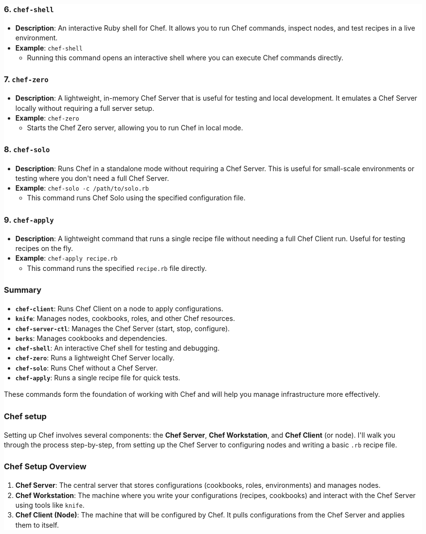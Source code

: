 ### **6. `chef-shell`**

- **Description**: An interactive Ruby shell for Chef. It allows you to run Chef commands, inspect nodes, and test recipes in a live environment.
- **Example**: `chef-shell`
    - Running this command opens an interactive shell where you can execute Chef commands directly.

### **7. `chef-zero`**

- **Description**: A lightweight, in-memory Chef Server that is useful for testing and local development. It emulates a Chef Server locally without requiring a full server setup.
- **Example**: `chef-zero`
    - Starts the Chef Zero server, allowing you to run Chef in local mode.

### **8. `chef-solo`**

- **Description**: Runs Chef in a standalone mode without requiring a Chef Server. This is useful for small-scale environments or testing where you don't need a full Chef Server.
- **Example**: `chef-solo -c /path/to/solo.rb`
    - This command runs Chef Solo using the specified configuration file.

### **9. `chef-apply`**

- **Description**: A lightweight command that runs a single recipe file without needing a full Chef Client run. Useful for testing recipes on the fly.
- **Example**: `chef-apply recipe.rb`
    - This command runs the specified `recipe.rb` file directly.

### **Summary**

- **`chef-client`**: Runs Chef Client on a node to apply configurations.
- **`knife`**: Manages nodes, cookbooks, roles, and other Chef resources.
- **`chef-server-ctl`**: Manages the Chef Server (start, stop, configure).
- **`berks`**: Manages cookbooks and dependencies.
- **`chef-shell`**: An interactive Chef shell for testing and debugging.
- **`chef-zero`**: Runs a lightweight Chef Server locally.
- **`chef-solo`**: Runs Chef without a Chef Server.
- **`chef-apply`**: Runs a single recipe file for quick tests.

These commands form the foundation of working with Chef and will help you manage infrastructure more effectively.

### Chef setup

Setting up Chef involves several components: the **Chef Server**, **Chef Workstation**, and **Chef Client** (or node). I'll walk you through the process step-by-step, from setting up the Chef Server to configuring nodes and writing a basic `.rb` recipe file.

### **Chef Setup Overview**

1. **Chef Server**: The central server that stores configurations (cookbooks, roles, environments) and manages nodes.
2. **Chef Workstation**: The machine where you write your configurations (recipes, cookbooks) and interact with the Chef Server using tools like `knife`.
3. **Chef Client (Node)**: The machine that will be configured by Chef. It pulls configurations from the Chef Server and applies them to itself.
